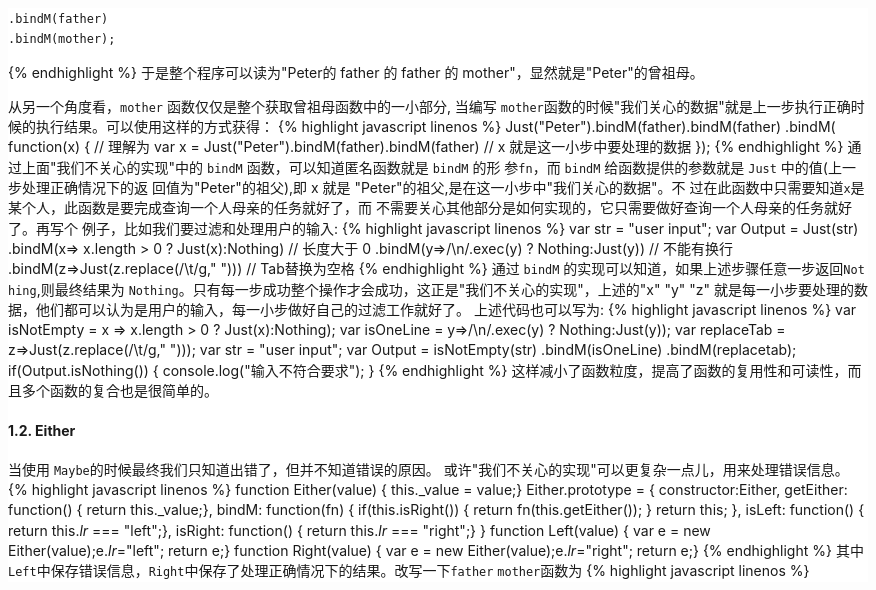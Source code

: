     .bindM(father)
    .bindM(mother);
{% endhighlight %}
于是整个程序可以读为"Peter的 father 的 father 的 mother"，显然就是"Peter"的曾祖母。

从另一个角度看，`mother` 函数仅仅是整个获取曾祖母函数中的一小部分, 当编写
`mother`函数的时候"我们关心的数据"就是上一步执行正确时候的执行结果。可以使用这样的方式获得：
{% highlight javascript linenos %}
Just("Peter").bindM(father).bindM(father)
    .bindM( function(x) { 
        // 理解为 var x = Just("Peter").bindM(father).bindM(father)
        // x 就是这一小步中要处理的数据
    });
{% endhighlight %}
通过上面"我们不关心的实现"中的 `bindM` 函数，可以知道匿名函数就是 `bindM` 的形
参`fn`，而 `bindM` 给函数提供的参数就是 `Just` 中的值(上一步处理正确情况下的返
回值为"Peter"的祖父),即 x 就是 "Peter"的祖父,是在这一小步中"我们关心的数据"。不
过在此函数中只需要知道`x`是某个人，此函数是要完成查询一个人母亲的任务就好了，而
不需要关心其他部分是如何实现的，它只需要做好查询一个人母亲的任务就好了。再写个
例子，比如我们要过滤和处理用户的输入:
{% highlight javascript linenos %}
var str = "user input";
var Output = Just(str)
    .bindM(x=> x.length > 0 ? Just(x):Nothing) // 长度大于 0
    .bindM(y=>/\n/.exec(y) ? Nothing:Just(y)) // 不能有换行
    .bindM(z=>Just(z.replace(/\t/g,"  "))) // Tab替换为空格
{% endhighlight %}
通过 `bindM` 的实现可以知道，如果上述步骤任意一步返回`Nothing`,则最终结果为
`Nothing`。只有每一步成功整个操作才会成功，这正是"我们不关心的实现"，上述的"x"
"y" "z" 就是每一小步要处理的数据，他们都可以认为是用户的输入，每一小步做好自己的过滤工作就好了。
上述代码也可以写为:
{% highlight javascript linenos %}
var isNotEmpty = x => x.length > 0 ? Just(x):Nothing);
var isOneLine  = y=>/\n/.exec(y) ? Nothing:Just(y));
var replaceTab = z=>Just(z.replace(/\t/g,"  ")));
var str = "user input";
var Output = isNotEmpty(str)
    .bindM(isOneLine)
    .bindM(replacetab);
if(Output.isNothing()) { console.log("输入不符合要求"); }
{% endhighlight %}
这样减小了函数粒度，提高了函数的复用性和可读性，而且多个函数的复合也是很简单的。

#### 1.2. Either

当使用 `Maybe`的时候最终我们只知道出错了，但并不知道错误的原因。
或许"我们不关心的实现"可以更复杂一点儿，用来处理错误信息。
{% highlight javascript linenos %}
function Either(value) { this._value = value;}
Either.prototype = {
    constructor:Either,
    getEither: function() { return this._value;},
    bindM: function(fn) {
        if(this.isRight()) { return fn(this.getEither()); }
        return this;
    },
    isLeft: function() { return this._lr_ === "left";},
    isRight: function() { return this._lr_ === "right";}
}
function Left(value) { var e = new Either(value);e._lr_="left"; return e;}
function Right(value) { var e = new Either(value);e._lr_="right";  return e;}
{% endhighlight %}
其中`Left`中保存错误信息，`Right`中保存了处理正确情况下的结果。改写一下`father` `mother`函数为
{% highlight javascript linenos %}
